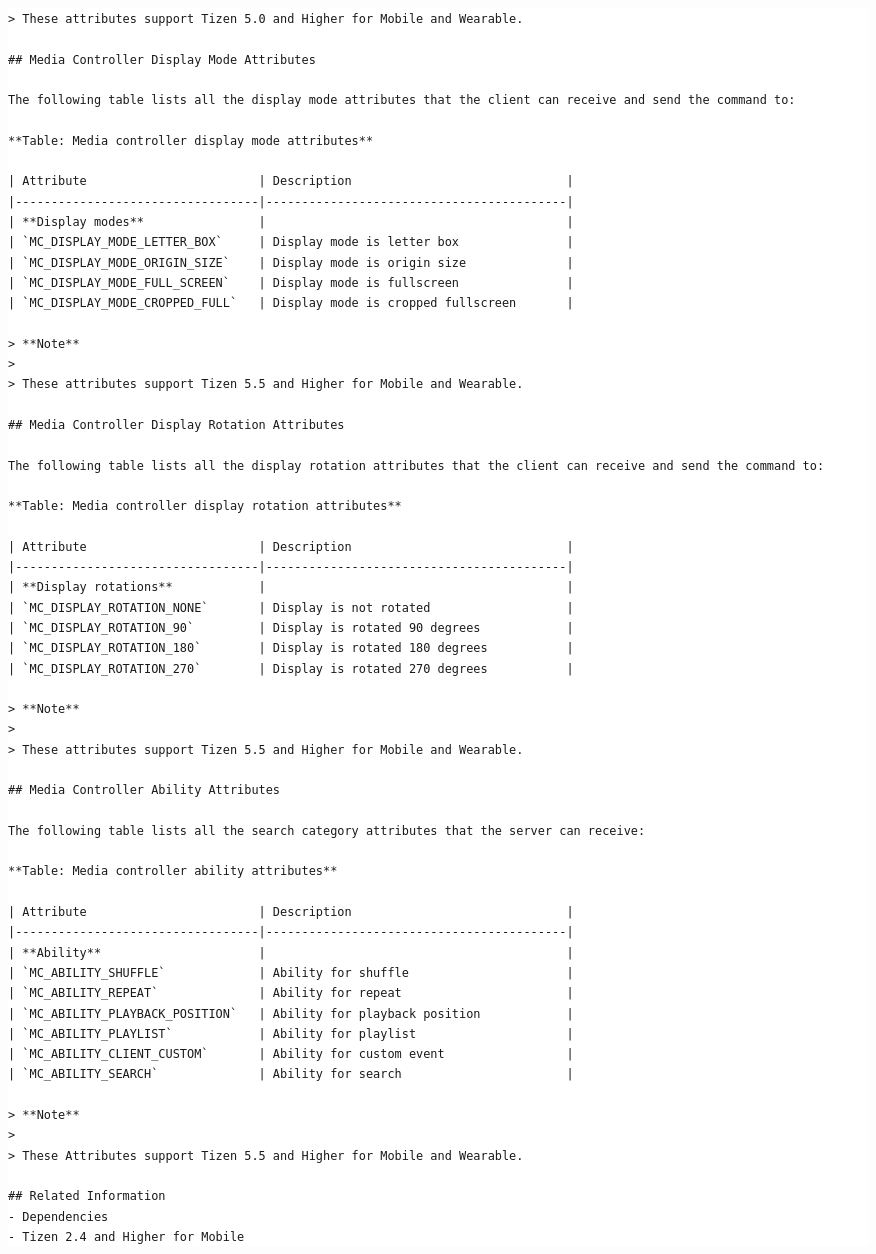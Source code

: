   ```
> These attributes support Tizen 5.0 and Higher for Mobile and Wearable.

## Media Controller Display Mode Attributes

The following table lists all the display mode attributes that the client can receive and send the command to:

**Table: Media controller display mode attributes**

| Attribute                        | Description                              |
|----------------------------------|------------------------------------------|
| **Display modes**                |                                          |
| `MC_DISPLAY_MODE_LETTER_BOX`     | Display mode is letter box               |
| `MC_DISPLAY_MODE_ORIGIN_SIZE`    | Display mode is origin size              |
| `MC_DISPLAY_MODE_FULL_SCREEN`    | Display mode is fullscreen               |
| `MC_DISPLAY_MODE_CROPPED_FULL`   | Display mode is cropped fullscreen       |

> **Note**
>
> These attributes support Tizen 5.5 and Higher for Mobile and Wearable.

## Media Controller Display Rotation Attributes

The following table lists all the display rotation attributes that the client can receive and send the command to:

**Table: Media controller display rotation attributes**

| Attribute                        | Description                              |
|----------------------------------|------------------------------------------|
| **Display rotations**            |                                          |
| `MC_DISPLAY_ROTATION_NONE`       | Display is not rotated                   |
| `MC_DISPLAY_ROTATION_90`         | Display is rotated 90 degrees            |
| `MC_DISPLAY_ROTATION_180`        | Display is rotated 180 degrees           |
| `MC_DISPLAY_ROTATION_270`        | Display is rotated 270 degrees           |

> **Note**
>
> These attributes support Tizen 5.5 and Higher for Mobile and Wearable.

## Media Controller Ability Attributes

The following table lists all the search category attributes that the server can receive:

**Table: Media controller ability attributes**

| Attribute                        | Description                              |
|----------------------------------|------------------------------------------|
| **Ability**                      |                                          |
| `MC_ABILITY_SHUFFLE`             | Ability for shuffle                      |
| `MC_ABILITY_REPEAT`              | Ability for repeat                       |
| `MC_ABILITY_PLAYBACK_POSITION`   | Ability for playback position            |
| `MC_ABILITY_PLAYLIST`            | Ability for playlist                     |
| `MC_ABILITY_CLIENT_CUSTOM`       | Ability for custom event                 |
| `MC_ABILITY_SEARCH`              | Ability for search                       |

> **Note**
>
> These Attributes support Tizen 5.5 and Higher for Mobile and Wearable.

## Related Information
- Dependencies
  - Tizen 2.4 and Higher for Mobile
   ```